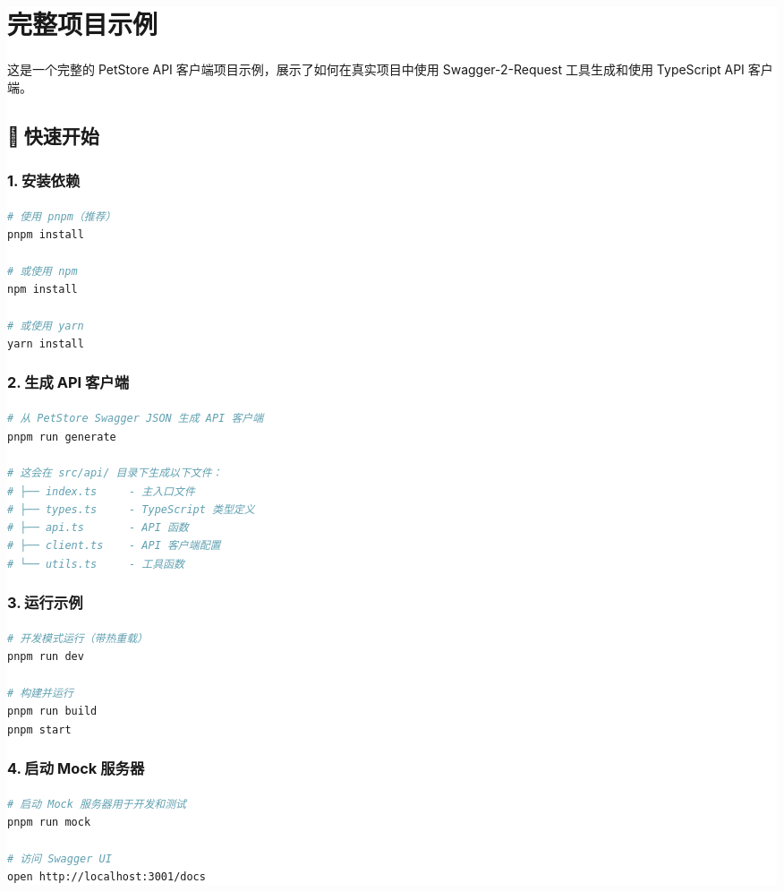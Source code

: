 # 完整项目示例

这是一个完整的 PetStore API 客户端项目示例，展示了如何在真实项目中使用 Swagger-2-Request 工具生成和使用 TypeScript API 客户端。

## 🚀 快速开始

### 1. 安装依赖

```bash
# 使用 pnpm（推荐）
pnpm install

# 或使用 npm
npm install

# 或使用 yarn
yarn install
```

### 2. 生成 API 客户端

```bash
# 从 PetStore Swagger JSON 生成 API 客户端
pnpm run generate

# 这会在 src/api/ 目录下生成以下文件：
# ├── index.ts     - 主入口文件
# ├── types.ts     - TypeScript 类型定义
# ├── api.ts       - API 函数
# ├── client.ts    - API 客户端配置
# └── utils.ts     - 工具函数
```

### 3. 运行示例

```bash
# 开发模式运行（带热重载）
pnpm run dev

# 构建并运行
pnpm run build
pnpm start
```

### 4. 启动 Mock 服务器

```bash
# 启动 Mock 服务器用于开发和测试
pnpm run mock

# 访问 Swagger UI
open http://localhost:3001/docs
```
